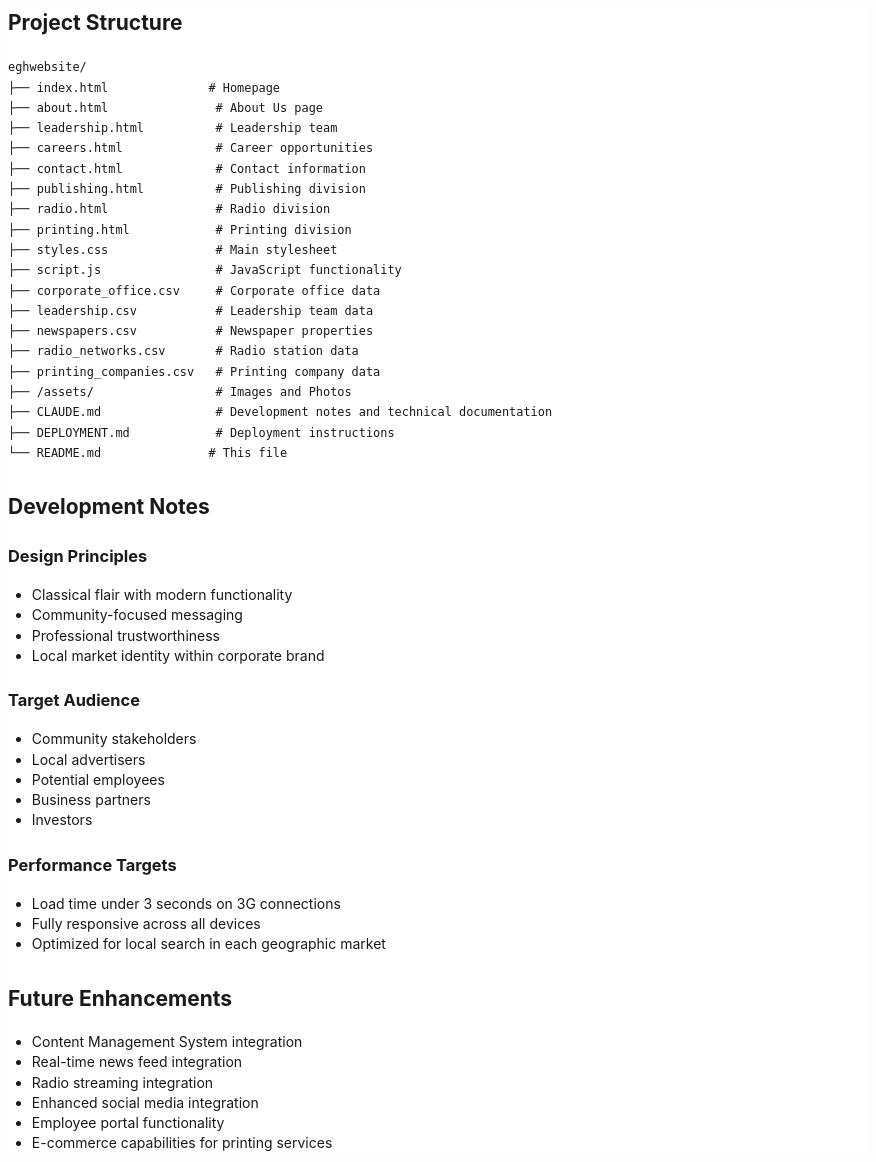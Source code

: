 ## Project Structure
```
eghwebsite/
├── index.html              # Homepage
├── about.html               # About Us page
├── leadership.html          # Leadership team
├── careers.html             # Career opportunities
├── contact.html             # Contact information
├── publishing.html          # Publishing division
├── radio.html               # Radio division
├── printing.html            # Printing division
├── styles.css               # Main stylesheet
├── script.js                # JavaScript functionality
├── corporate_office.csv     # Corporate office data
├── leadership.csv           # Leadership team data
├── newspapers.csv           # Newspaper properties
├── radio_networks.csv       # Radio station data
├── printing_companies.csv   # Printing company data
├── /assets/                 # Images and Photos
├── CLAUDE.md                # Development notes and technical documentation
├── DEPLOYMENT.md            # Deployment instructions
└── README.md               # This file
```

## Development Notes

### Design Principles
- Classical flair with modern functionality
- Community-focused messaging
- Professional trustworthiness
- Local market identity within corporate brand

### Target Audience
- Community stakeholders
- Local advertisers
- Potential employees
- Business partners
- Investors

### Performance Targets
- Load time under 3 seconds on 3G connections
- Fully responsive across all devices
- Optimized for local search in each geographic market

## Future Enhancements
- Content Management System integration
- Real-time news feed integration
- Radio streaming integration
- Enhanced social media integration
- Employee portal functionality
- E-commerce capabilities for printing services
